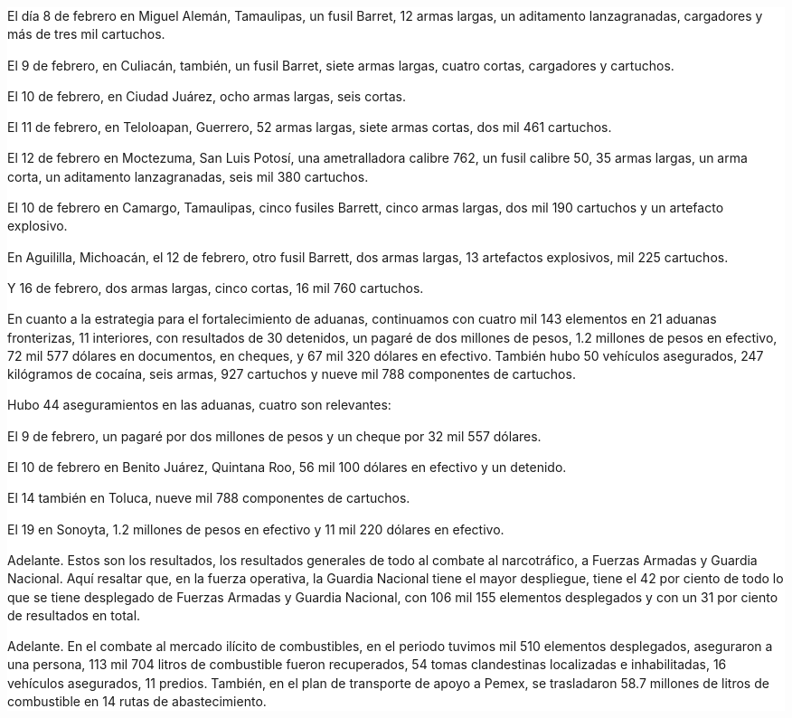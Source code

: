 El día 8 de febrero en Miguel Alemán, Tamaulipas, un fusil Barret, 12 armas
largas, un aditamento lanzagranadas, cargadores y más de tres mil cartuchos.

El 9 de febrero, en Culiacán, también, un fusil Barret, siete armas largas,
cuatro cortas, cargadores y cartuchos.

El 10 de febrero, en Ciudad Juárez, ocho armas largas, seis cortas.

El 11 de febrero, en Teloloapan, Guerrero, 52 armas largas, siete armas
cortas, dos mil 461 cartuchos.

El 12 de febrero en Moctezuma, San Luis Potosí, una ametralladora calibre 762,
un fusil calibre 50, 35 armas largas, un arma corta, un aditamento
lanzagranadas, seis mil 380 cartuchos.

El 10 de febrero en Camargo, Tamaulipas, cinco fusiles Barrett, cinco armas
largas, dos mil 190 cartuchos y un artefacto explosivo.

En Aguililla, Michoacán, el 12 de febrero, otro fusil Barrett, dos armas
largas, 13 artefactos explosivos, mil 225 cartuchos.

Y 16 de febrero, dos armas largas, cinco cortas, 16 mil 760 cartuchos.

En cuanto a la estrategia para el fortalecimiento de aduanas, continuamos con
cuatro mil 143 elementos en 21 aduanas fronterizas, 11 interiores, con
resultados de 30 detenidos, un pagaré de dos millones de pesos, 1.2 millones
de pesos en efectivo, 72 mil 577 dólares en documentos, en cheques, y 67 mil
320 dólares en efectivo. También hubo 50 vehículos asegurados, 247 kilógramos
de cocaína, seis armas, 927 cartuchos y nueve mil 788 componentes de
cartuchos.

Hubo 44 aseguramientos en las aduanas, cuatro son relevantes:

El 9 de febrero, un pagaré por dos millones de pesos y un cheque por 32 mil
557 dólares.

El 10 de febrero en Benito Juárez, Quintana Roo, 56 mil 100 dólares en
efectivo y un detenido.

El 14 también en Toluca, nueve mil 788 componentes de cartuchos.

El 19 en Sonoyta, 1.2 millones de pesos en efectivo y 11 mil 220 dólares en
efectivo.

Adelante. Estos son los resultados, los resultados generales de todo al
combate al narcotráfico, a Fuerzas Armadas y Guardia Nacional. Aquí resaltar
que, en la fuerza operativa, la Guardia Nacional tiene el mayor despliegue,
tiene el 42 por ciento de todo lo que se tiene desplegado de Fuerzas Armadas y
Guardia Nacional, con 106 mil 155 elementos desplegados y con un 31 por ciento
de resultados en total.

Adelante. En el combate al mercado ilícito de combustibles, en el periodo
tuvimos mil 510 elementos desplegados, aseguraron a una persona, 113 mil 704
litros de combustible fueron recuperados, 54 tomas clandestinas localizadas e
inhabilitadas, 16 vehículos asegurados, 11 predios. También, en el plan de
transporte de apoyo a Pemex, se trasladaron 58.7 millones de litros de
combustible en 14 rutas de abastecimiento.
